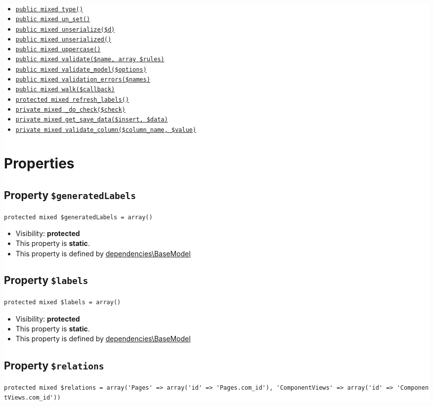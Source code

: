 * [`public mixed type()`](#method-type)
* [`public mixed un_set()`](#method-un_set)
* [`public mixed unserialize($d)`](#method-unserialize)
* [`public mixed unserialized()`](#method-unserialized)
* [`public mixed uppercase()`](#method-uppercase)
* [`public mixed validate($name, array $rules)`](#method-validate)
* [`public mixed validate_model($options)`](#method-validate_model)
* [`public mixed validation_errors($names)`](#method-validation_errors)
* [`public mixed walk($callback)`](#method-walk)
* [`protected mixed refresh_labels()`](#method-refresh_labels)
* [`private mixed _do_check($check)`](#method-_do_check)
* [`private mixed get_save_data($insert, $data)`](#method-get_save_data)
* [`private mixed validate_column($column_name, $value)`](#method-validate_column)



# Properties


## Property `$generatedLabels`

```
protected mixed $generatedLabels = array()
```





* Visibility: **protected**
* This property is **static**.
* This property is defined by [dependencies\BaseModel](../../../dependencies/BaseModel.md)


## Property `$labels`

```
protected mixed $labels = array()
```





* Visibility: **protected**
* This property is **static**.
* This property is defined by [dependencies\BaseModel](../../../dependencies/BaseModel.md)


## Property `$relations`

```
protected mixed $relations = array('Pages' => array('id' => 'Pages.com_id'), 'ComponentViews' => array('id' => 'ComponentViews.com_id'))
```



